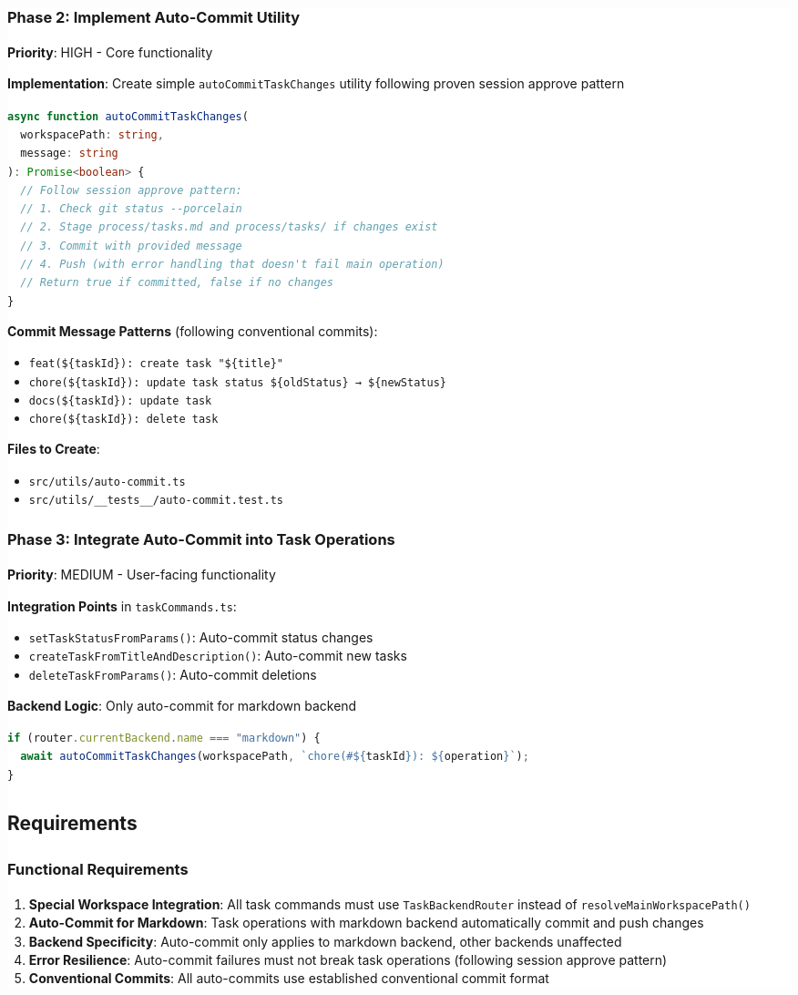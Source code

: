 ### Phase 2: Implement Auto-Commit Utility
**Priority**: HIGH - Core functionality

**Implementation**: Create simple `autoCommitTaskChanges` utility following proven session approve pattern
```typescript
async function autoCommitTaskChanges(
  workspacePath: string,
  message: string
): Promise<boolean> {
  // Follow session approve pattern:
  // 1. Check git status --porcelain
  // 2. Stage process/tasks.md and process/tasks/ if changes exist
  // 3. Commit with provided message
  // 4. Push (with error handling that doesn't fail main operation)
  // Return true if committed, false if no changes
}
```

**Commit Message Patterns** (following conventional commits):
- `feat(${taskId}): create task "${title}"`
- `chore(${taskId}): update task status ${oldStatus} → ${newStatus}`
- `docs(${taskId}): update task`
- `chore(${taskId}): delete task`

**Files to Create**:
- `src/utils/auto-commit.ts`
- `src/utils/__tests__/auto-commit.test.ts`

### Phase 3: Integrate Auto-Commit into Task Operations
**Priority**: MEDIUM - User-facing functionality

**Integration Points** in `taskCommands.ts`:
- `setTaskStatusFromParams()`: Auto-commit status changes
- `createTaskFromTitleAndDescription()`: Auto-commit new tasks
- `deleteTaskFromParams()`: Auto-commit deletions

**Backend Logic**: Only auto-commit for markdown backend
```typescript
if (router.currentBackend.name === "markdown") {
  await autoCommitTaskChanges(workspacePath, `chore(#${taskId}): ${operation}`);
}
```

## Requirements

### Functional Requirements
1. **Special Workspace Integration**: All task commands must use `TaskBackendRouter` instead of `resolveMainWorkspacePath()`
2. **Auto-Commit for Markdown**: Task operations with markdown backend automatically commit and push changes
3. **Backend Specificity**: Auto-commit only applies to markdown backend, other backends unaffected
4. **Error Resilience**: Auto-commit failures must not break task operations (following session approve pattern)
5. **Conventional Commits**: All auto-commits use established conventional commit format
